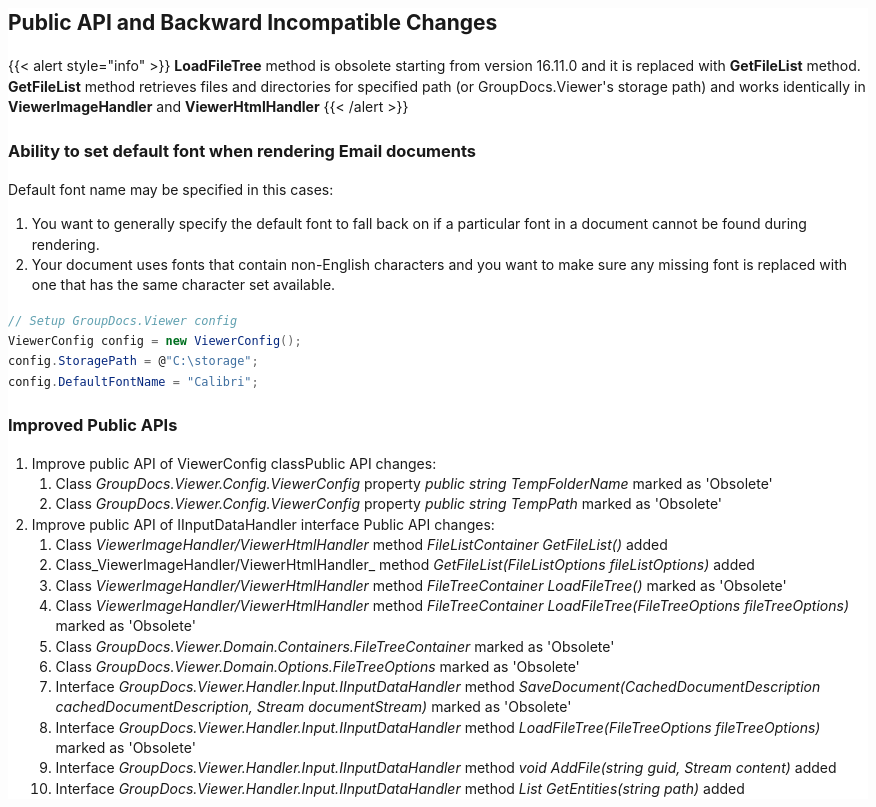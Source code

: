 ## Public API and Backward Incompatible Changes

{{< alert style="info" >}}
**LoadFileTree** method is obsolete starting from version 16.11.0 and it is replaced with **GetFileList** method.  
**GetFileList** method retrieves files and directories for specified path (or GroupDocs.Viewer's storage path) and works identically in **ViewerImageHandler** and **ViewerHtmlHandler**
{{< /alert >}}

### Ability to set default font when rendering Email documents

Default font name may be specified in this cases:

1.  You want to generally specify the default font to fall back on if a particular font in a document cannot be found during rendering.
2.  Your document uses fonts that contain non-English characters and you want to make sure any missing font is replaced with one that has the same character set available.



```csharp
// Setup GroupDocs.Viewer config
ViewerConfig config = new ViewerConfig();
config.StoragePath = @"C:\storage";
config.DefaultFontName = "Calibri";


```

### Improved Public APIs

1.  Improve public API of ViewerConfig classPublic API changes:
    1.  Class *GroupDocs.Viewer.Config.ViewerConfig* property *public string TempFolderName* marked as 'Obsolete'
    2.  Class *GroupDocs.Viewer.Config.ViewerConfig* property *public string TempPath* marked as 'Obsolete'
2.  Improve public API of IInputDataHandler interface Public API changes:
    1.  Class *ViewerImageHandler/ViewerHtmlHandler* method *FileListContainer GetFileList()* added
    2.  Class\_ViewerImageHandler/ViewerHtmlHandler\_ method *GetFileList(FileListOptions fileListOptions)* added
    3.  Class *ViewerImageHandler/ViewerHtmlHandler* method *FileTreeContainer LoadFileTree()* marked as 'Obsolete'
    4.  Class *ViewerImageHandler/ViewerHtmlHandler* method *FileTreeContainer LoadFileTree(FileTreeOptions fileTreeOptions)* marked as 'Obsolete'
    5.  Class *GroupDocs.Viewer.Domain.Containers.FileTreeContainer* marked as 'Obsolete'
    6.  Class *GroupDocs.Viewer.Domain.Options.FileTreeOptions* marked as 'Obsolete'
    7.  Interface *GroupDocs.Viewer.Handler.Input.IInputDataHandler* method *SaveDocument(CachedDocumentDescription cachedDocumentDescription, Stream documentStream)* marked as 'Obsolete'
    8.  Interface *GroupDocs.Viewer.Handler.Input.IInputDataHandler* method *LoadFileTree(FileTreeOptions fileTreeOptions)* marked as 'Obsolete'
    9.  Interface *GroupDocs.Viewer.Handler.Input.IInputDataHandler* method *void AddFile(string guid, Stream content)* added
    10.  Interface *GroupDocs.Viewer.Handler.Input.IInputDataHandler* method *List<FileDescription> GetEntities(string path)* added
